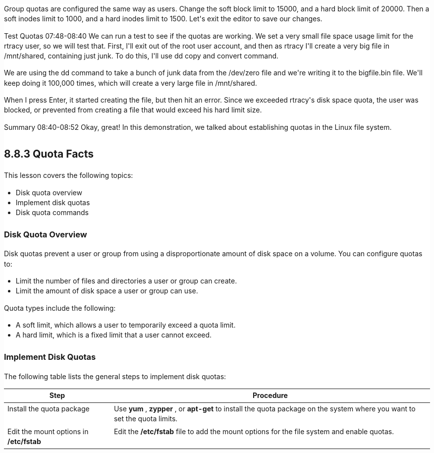 Group quotas are configured the same way as users. Change the soft block limit to 15000, and a hard block limit of 20000. Then a soft inodes limit to 1000, and a hard inodes limit to 1500. Let's exit the editor to save our changes.

Test Quotas 07:48-08:40
We can run a test to see if the quotas are working. We set a very small file space usage limit for the rtracy user, so we will test that. First, I'll exit out of the root user account, and then as rtracy I'll create a very big file in /mnt/shared, containing just junk. To do this, I'll use dd copy and convert command.

We are using the dd command to take a bunch of junk data from the /dev/zero file and we're writing it to the bigfile.bin file. We'll keep doing it 100,000 times, which will create a very large file in /mnt/shared.

When I press Enter, it started creating the file, but then hit an error. Since we exceeded rtracy's disk space quota, the user was blocked, or prevented from creating a file that would exceed his hard limit size.

Summary 08:40-08:52
Okay, great! In this demonstration, we talked about establishing quotas in the Linux file system.

## 8.8.3 Quota Facts

This lesson covers the following topics:

<ul><li>Disk quota overview</li>
<li>Implement disk quotas</li>
<li>Disk quota commands</li></ul>

### Disk Quota Overview

Disk quotas prevent a user or group from using a disproportionate amount of disk space on a volume. You can configure quotas to:

<ul><li>Limit the number of files and directories a user or group can create.</li>
<li>Limit the amount of disk space a user or group can use.</li></ul>

Quota types include the following:

<ul><li>A soft limit, which allows a user to temporarily exceed a quota limit.</li>
<li>A hard limit, which is a fixed limit that a user cannot exceed.</li></ul>

### Implement Disk Quotas

The following table lists the general steps to implement disk quotas:

<table>
<thead>
<tr>
  <th>Step</th>
  <th>Procedure</th>
</tr>
</thead>
<tbody>
<tr>
  <td>Install the quota package</td>
  <td>
    Use <b>yum</b> , <b>zypper</b> , or <b>apt-get</b> to install the
    quota package on the system where you want to set the quota
    limits.
  </td>
</tr>
<tr>
  <td>Edit the mount options in <b>/etc/fstab</b></td>
  <td>
    Edit the <b>/etc/fstab</b> file to add the mount options for the
    file system and enable quotas.
    <ul>